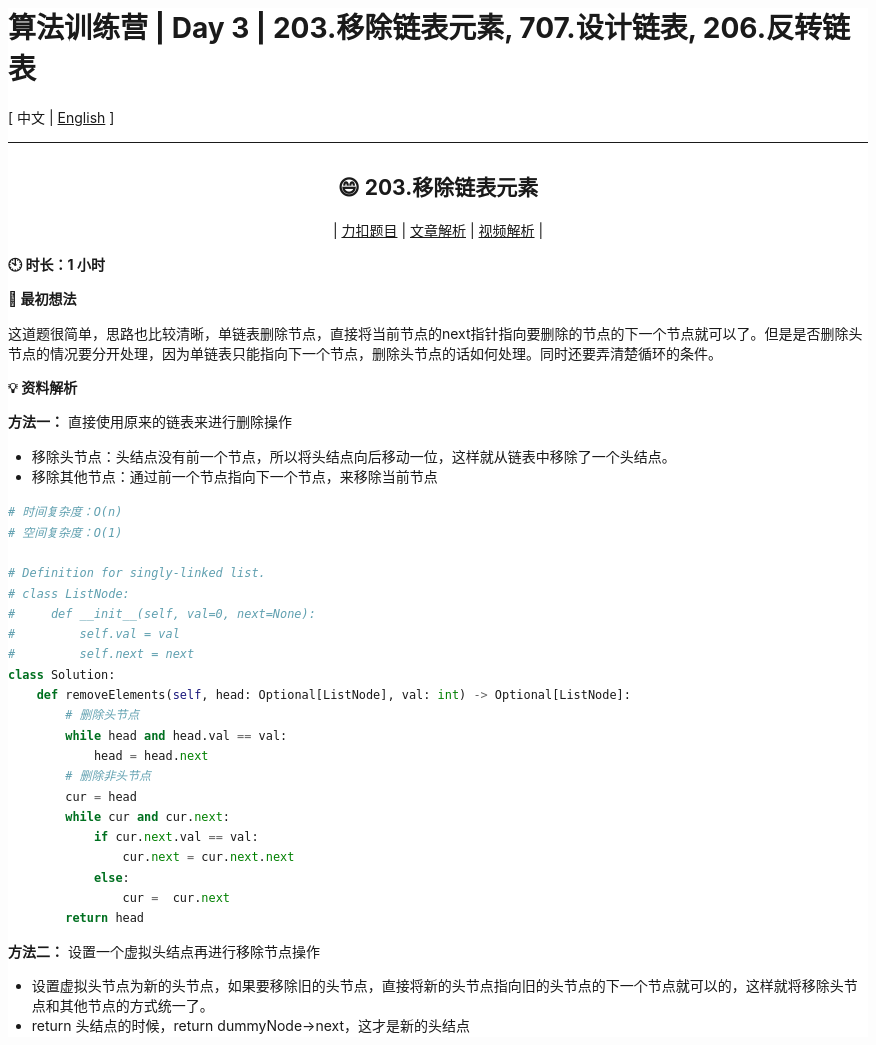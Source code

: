 # 算法训练营 | Day 3 |  203.移除链表元素, 707.设计链表, 206.反转链表 
[ 中文 | [English](../daily_record/Day%203.md) \]

---
##  <div align="center">:smile: 203.移除链表元素</div>

<p align="center">
  | <a href="https://leetcode.cn/problems/remove-linked-list-elements/">力扣题目</a>
  | <a href="https://programmercarl.com/0203.%E7%A7%BB%E9%99%A4%E9%93%BE%E8%A1%A8%E5%85%83%E7%B4%A0.html">文章解析</a>
  | <a href="https://www.bilibili.com/video/BV18B4y1s7R9">视频解析</a> |
</p>

**:clock10: 时长：1 小时**

**:thinking: 最初想法**

这道题很简单，思路也比较清晰，单链表删除节点，直接将当前节点的next指针指向要删除的节点的下一个节点就可以了。但是是否删除头节点的情况要分开处理，因为单链表只能指向下一个节点，删除头节点的话如何处理。同时还要弄清楚循环的条件。

**:bulb: 资料解析**

**方法一：** 直接使用原来的链表来进行删除操作
- 移除头节点：头结点没有前一个节点，所以将头结点向后移动一位，这样就从链表中移除了一个头结点。
- 移除其他节点：通过前一个节点指向下一个节点，来移除当前节点

```python
# 时间复杂度：O(n)
# 空间复杂度：O(1)

# Definition for singly-linked list.
# class ListNode:
#     def __init__(self, val=0, next=None):
#         self.val = val
#         self.next = next
class Solution:
    def removeElements(self, head: Optional[ListNode], val: int) -> Optional[ListNode]:
        # 删除头节点
        while head and head.val == val:
            head = head.next
        # 删除非头节点
        cur = head
        while cur and cur.next:
            if cur.next.val == val:
                cur.next = cur.next.next
            else:
                cur =  cur.next
        return head
```
**方法二：** 设置一个虚拟头结点再进行移除节点操作
- 设置虚拟头节点为新的头节点，如果要移除旧的头节点，直接将新的头节点指向旧的头节点的下一个节点就可以的，这样就将移除头节点和其他节点的方式统一了。
- return 头结点的时候，return dummyNode->next，这才是新的头结点
